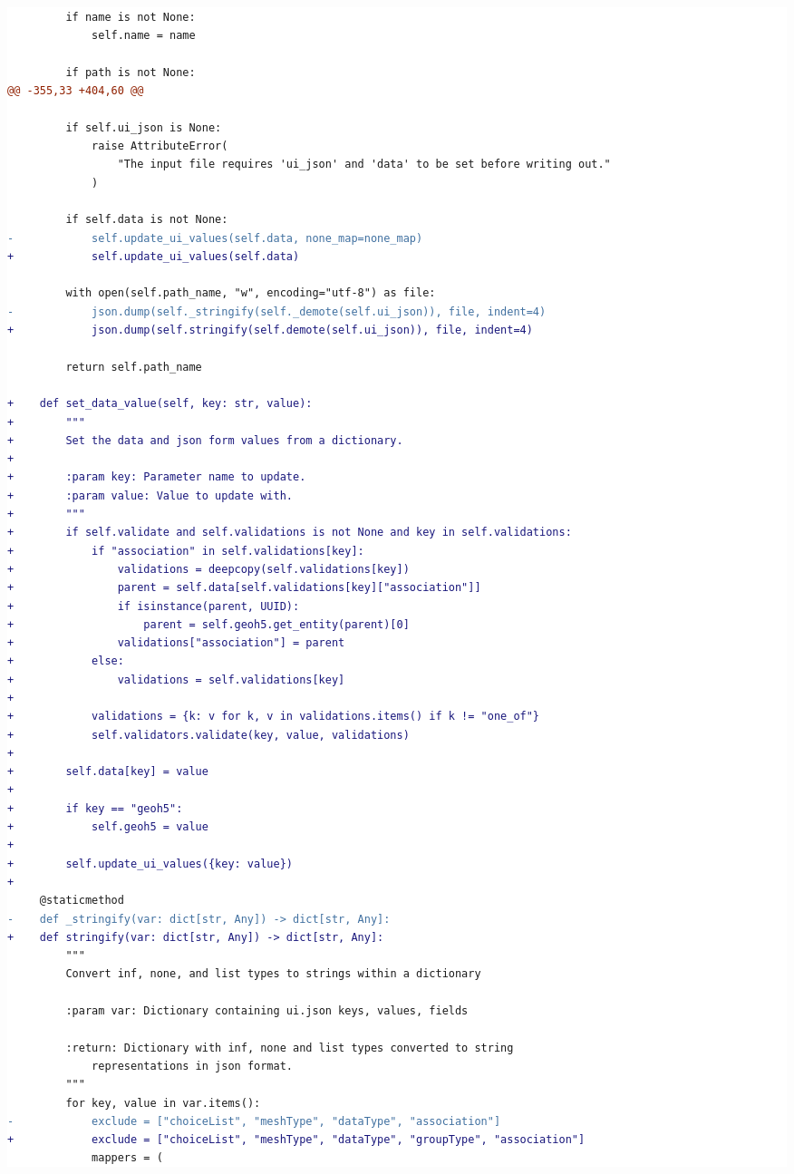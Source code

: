 ```diff
         if name is not None:
             self.name = name
 
         if path is not None:
@@ -355,33 +404,60 @@
 
         if self.ui_json is None:
             raise AttributeError(
                 "The input file requires 'ui_json' and 'data' to be set before writing out."
             )
 
         if self.data is not None:
-            self.update_ui_values(self.data, none_map=none_map)
+            self.update_ui_values(self.data)
 
         with open(self.path_name, "w", encoding="utf-8") as file:
-            json.dump(self._stringify(self._demote(self.ui_json)), file, indent=4)
+            json.dump(self.stringify(self.demote(self.ui_json)), file, indent=4)
 
         return self.path_name
 
+    def set_data_value(self, key: str, value):
+        """
+        Set the data and json form values from a dictionary.
+
+        :param key: Parameter name to update.
+        :param value: Value to update with.
+        """
+        if self.validate and self.validations is not None and key in self.validations:
+            if "association" in self.validations[key]:
+                validations = deepcopy(self.validations[key])
+                parent = self.data[self.validations[key]["association"]]
+                if isinstance(parent, UUID):
+                    parent = self.geoh5.get_entity(parent)[0]
+                validations["association"] = parent
+            else:
+                validations = self.validations[key]
+
+            validations = {k: v for k, v in validations.items() if k != "one_of"}
+            self.validators.validate(key, value, validations)
+
+        self.data[key] = value
+
+        if key == "geoh5":
+            self.geoh5 = value
+
+        self.update_ui_values({key: value})
+
     @staticmethod
-    def _stringify(var: dict[str, Any]) -> dict[str, Any]:
+    def stringify(var: dict[str, Any]) -> dict[str, Any]:
         """
         Convert inf, none, and list types to strings within a dictionary
 
         :param var: Dictionary containing ui.json keys, values, fields
 
         :return: Dictionary with inf, none and list types converted to string
             representations in json format.
         """
         for key, value in var.items():
-            exclude = ["choiceList", "meshType", "dataType", "association"]
+            exclude = ["choiceList", "meshType", "dataType", "groupType", "association"]
             mappers = (
```